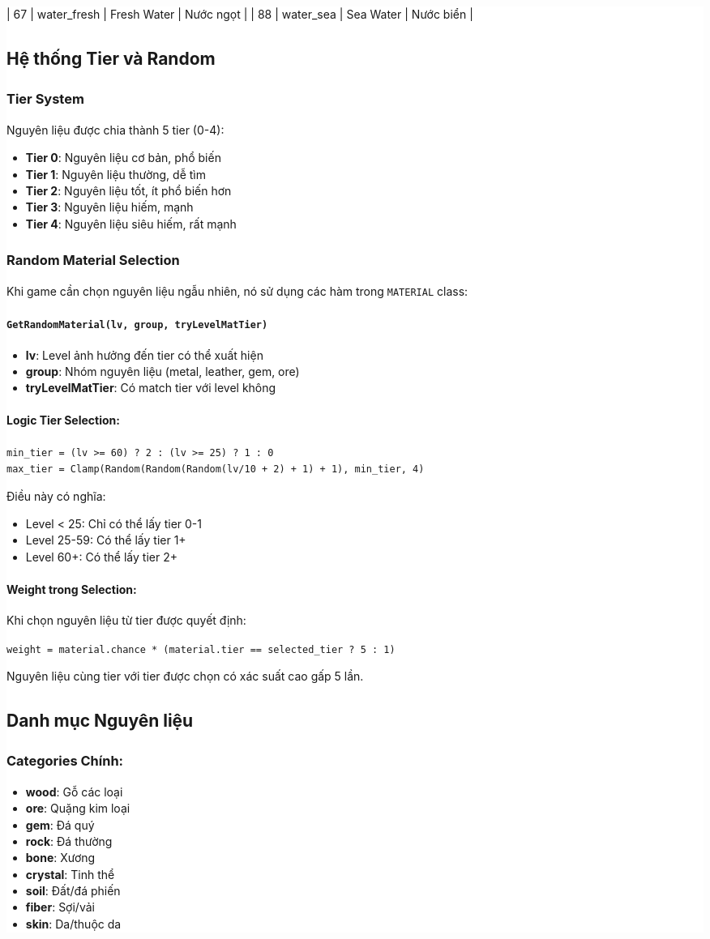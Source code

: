 | 67 | water_fresh | Fresh Water | Nước ngọt |
| 88 | water_sea | Sea Water | Nước biển |

## Hệ thống Tier và Random

### Tier System
Nguyên liệu được chia thành 5 tier (0-4):
- **Tier 0**: Nguyên liệu cơ bản, phổ biến
- **Tier 1**: Nguyên liệu thường, dễ tìm
- **Tier 2**: Nguyên liệu tốt, ít phổ biến hơn
- **Tier 3**: Nguyên liệu hiếm, mạnh
- **Tier 4**: Nguyên liệu siêu hiếm, rất mạnh

### Random Material Selection

Khi game cần chọn nguyên liệu ngẫu nhiên, nó sử dụng các hàm trong `MATERIAL` class:

#### `GetRandomMaterial(lv, group, tryLevelMatTier)`
- **lv**: Level ảnh hưởng đến tier có thể xuất hiện
- **group**: Nhóm nguyên liệu (metal, leather, gem, ore)
- **tryLevelMatTier**: Có match tier với level không

#### Logic Tier Selection:
```
min_tier = (lv >= 60) ? 2 : (lv >= 25) ? 1 : 0
max_tier = Clamp(Random(Random(Random(lv/10 + 2) + 1) + 1), min_tier, 4)
```

Điều này có nghĩa:
- Level < 25: Chỉ có thể lấy tier 0-1
- Level 25-59: Có thể lấy tier 1+
- Level 60+: Có thể lấy tier 2+

#### Weight trong Selection:
Khi chọn nguyên liệu từ tier được quyết định:
```
weight = material.chance * (material.tier == selected_tier ? 5 : 1)
```
Nguyên liệu cùng tier với tier được chọn có xác suất cao gấp 5 lần.

## Danh mục Nguyên liệu

### Categories Chính:
- **wood**: Gỗ các loại
- **ore**: Quặng kim loại
- **gem**: Đá quý
- **rock**: Đá thường
- **bone**: Xương
- **crystal**: Tinh thể
- **soil**: Đất/đá phiến
- **fiber**: Sợi/vải
- **skin**: Da/thuộc da
